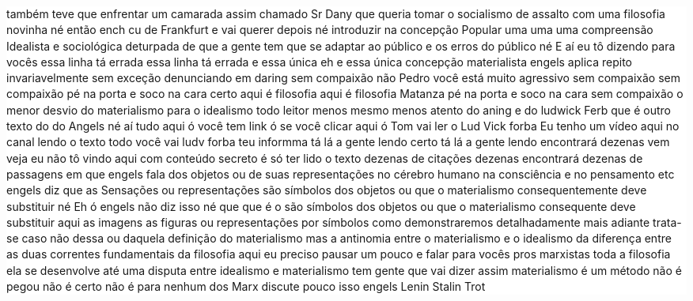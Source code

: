 também teve que enfrentar um camarada
assim chamado Sr Dany que queria tomar o
socialismo de assalto com uma filosofia
novinha né então ench cu de Frankfurt e
vai querer depois né introduzir na
concepção Popular uma uma uma
compreensão Idealista e sociológica
deturpada de que a gente tem que se
adaptar ao público e os erros do público
né E aí eu tô dizendo para vocês essa
linha tá errada essa linha tá errada e
essa única eh e essa única concepção
materialista engels aplica
repito invariavelmente sem exceção
denunciando em daring sem
compaixão não Pedro você está muito
agressivo sem compaixão sem compaixão pé
na porta e soco na cara certo aqui é
filosofia
aqui é filosofia Matanza pé na porta e
soco na cara sem compaixão o menor
desvio do materialismo para o idealismo
todo leitor menos mesmo menos atento do
aning e do ludwick Ferb que é outro
texto do do Angels né aí tudo aqui ó
você tem link ó se você clicar aqui ó
Tom vai ler o Lud Vick forba Eu tenho um
vídeo aqui no canal lendo o texto todo
você vai ludv forba teu informma tá lá a
gente lendo certo tá lá a gente lendo
encontrará
dezenas vem veja eu não tô vindo aqui
com conteúdo secreto é só ter lido o
texto dezenas de citações dezenas
encontrará dezenas de passagens em que
engels fala dos objetos ou de suas
representações no cérebro humano na
consciência e no pensamento etc engels
diz que as Sensações ou representações
são símbolos dos objetos ou que o
materialismo consequentemente deve
substituir né Eh ó engels não diz isso
né que que é o são símbolos dos objetos
ou que o materialismo consequente deve
substituir aqui as imagens as figuras ou
representações por símbolos como
demonstraremos detalhadamente mais
adiante trata-se caso não dessa ou
daquela definição do materialismo mas a
antinomia entre o materialismo e o
idealismo da diferença entre as duas
correntes fundamentais da filosofia aqui
eu preciso pausar um pouco e falar para
vocês pros
marxistas toda a filosofia ela se
desenvolve até uma disputa entre
idealismo e materialismo tem gente que
vai dizer assim materialismo é um método
não
é
pegou não é certo não é para nenhum dos
Marx discute pouco isso
engels Lenin Stalin
Trot
